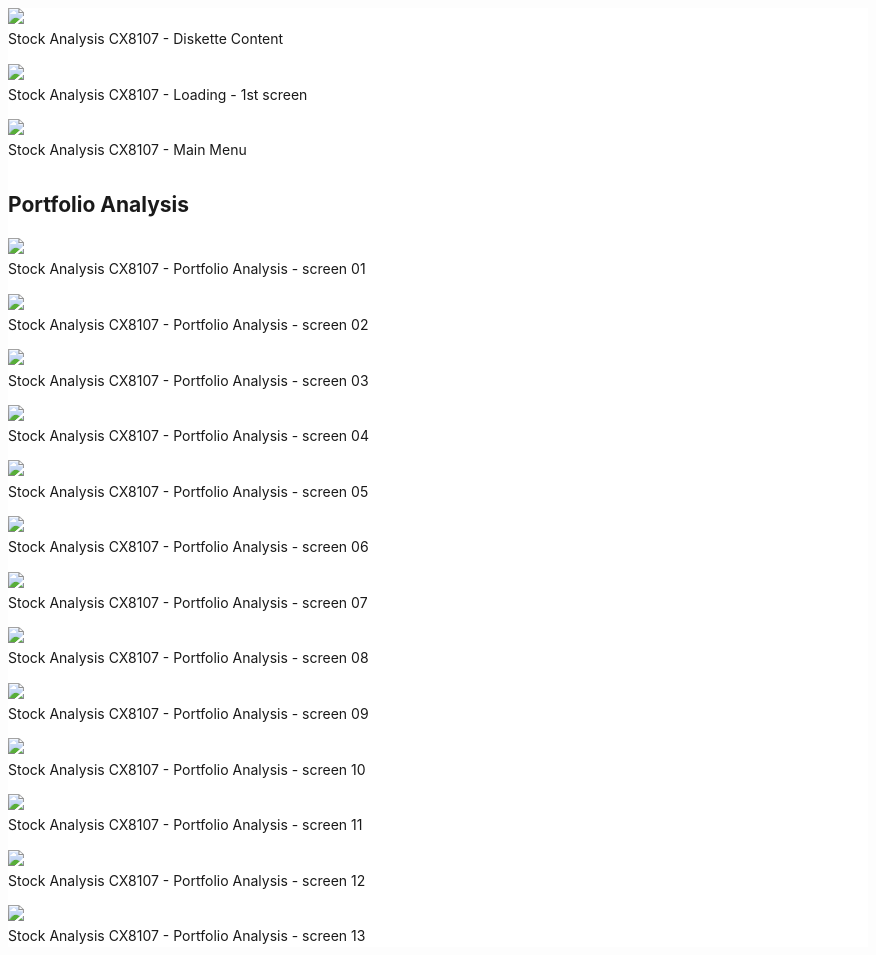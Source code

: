 ![](attachments/Disc_Content.jpg)  
Stock Analysis CX8107 - Diskette Content  
  
![](attachments/Start.jpg)  
Stock Analysis CX8107 - Loading - 1st screen  
  
![](attachments/Hauptmenu.jpg)  
Stock Analysis CX8107 - Main Menu  
## Portfolio Analysis  
![](attachments/Portfolio_Analysis_01.jpg)  
Stock Analysis CX8107 - Portfolio Analysis - screen 01  
  
![](attachments/Portfolio_Analysis_02.jpg)  
Stock Analysis CX8107 - Portfolio Analysis - screen 02  
  
![](attachments/Portfolio_Analysis_03.jpg)  
Stock Analysis CX8107 - Portfolio Analysis - screen 03  
  
![](attachments/Portfolio_Analysis_04.jpg)  
Stock Analysis CX8107 - Portfolio Analysis - screen 04  
  
![](attachments/Portfolio_Analysis_05.jpg)  
Stock Analysis CX8107 - Portfolio Analysis - screen 05  
  
![](attachments/Portfolio_Analysis_06.jpg)  
Stock Analysis CX8107 - Portfolio Analysis - screen 06  
  
![](attachments/Portfolio_Analysis_07.jpg)  
Stock Analysis CX8107 - Portfolio Analysis - screen 07  
  
![](attachments/Portfolio_Analysis_08.jpg)  
Stock Analysis CX8107 - Portfolio Analysis - screen 08  
  
![](attachments/Portfolio_Analysis_09.jpg)  
Stock Analysis CX8107 - Portfolio Analysis - screen 09  
  
![](attachments/Portfolio_Analysis_10.jpg)  
Stock Analysis CX8107 - Portfolio Analysis - screen 10  
  
![](attachments/Portfolio_Analysis_11.jpg)  
Stock Analysis CX8107 - Portfolio Analysis - screen 11  
  
![](attachments/Portfolio_Analysis_12.jpg)  
Stock Analysis CX8107 - Portfolio Analysis - screen 12  
  
![](attachments/Portfolio_Analysis_13.jpg)  
Stock Analysis CX8107 - Portfolio Analysis - screen 13  
  